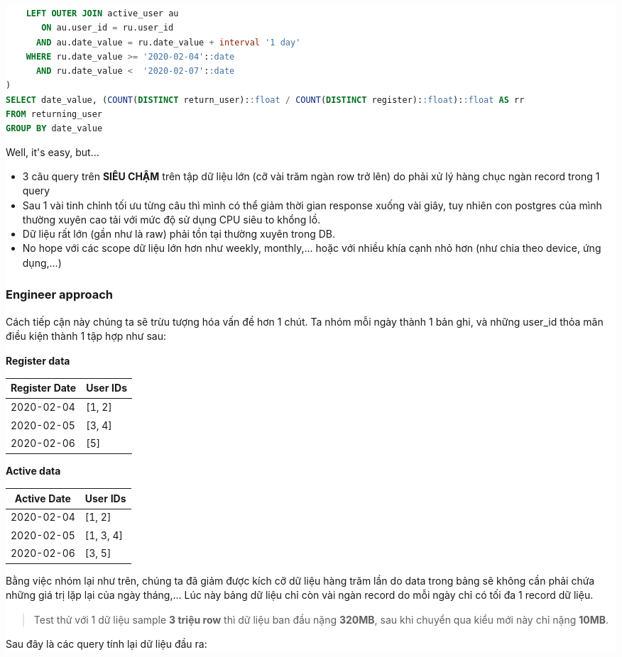 ```sql
    LEFT OUTER JOIN active_user au 
       ON au.user_id = ru.user_id
      AND au.date_value = ru.date_value + interval '1 day'
    WHERE ru.date_value >= '2020-02-04'::date 
      AND ru.date_value <  '2020-02-07'::date
)
SELECT date_value, (COUNT(DISTINCT return_user)::float / COUNT(DISTINCT register)::float)::float AS rr 
FROM returning_user 
GROUP BY date_value
```

Well, it's easy, but... 

- 3 câu query trên **SIÊU CHẬM** trên tập dữ liệu lớn (cỡ vài trăm ngàn row trở lên) do phải xử lý hàng chục ngàn record trong 1 query
- Sau 1 vài tinh chỉnh tối ưu từng câu thì mình có thể giảm thời gian response xuống vài giây, tuy nhiên con postgres của mình thường xuyên cao tải với mức độ sử dụng CPU siêu to khổng lồ.
- Dữ liệu rất lớn (gần như là raw) phải tồn tại thường xuyên trong DB.
- No hope với các scope dữ liệu lớn hơn như weekly, monthly,... hoặc với nhiều khía cạnh nhỏ hơn (như chia theo device, ứng dụng,...)

### Engineer approach

Cách tiếp cận này chúng ta sẽ trừu tượng hóa vấn đề hơn 1 chút. Ta nhóm mỗi ngày thành 1 bản ghi, và những user_id thỏa mãn điều kiện thành 1 tập hợp như sau:

**Register data**

| Register Date |  User IDs |
|------------   |-----------|
| 2020-02-04    | [1, 2]    |
| 2020-02-05    | [3, 4]    |
| 2020-02-06    | [5]       |

**Active data**

| Active Date|  User IDs |
|------------|-----------|
| 2020-02-04 | [1, 2]    |
| 2020-02-05 | [1, 3, 4] |
| 2020-02-06 | [3, 5]    |

Bằng việc nhóm lại như trên, chúng ta đã giảm được kích cỡ dữ liệu hàng trăm lần do data trong bảng sẽ không cần phải chứa những giá trị lặp lại của ngày tháng,... Lúc này bảng dữ liệu chỉ còn vài ngàn record do mỗi ngày chỉ có tối đa 1 record dữ liệu.

> Test thử với 1 dữ liệu sample **3 triệu row** thì dữ liệu ban đầu nặng **320MB**, sau khi chuyển qua kiểu mới này chỉ nặng **10MB**.

Sau đây là các query tính lại dữ liệu đầu ra:
